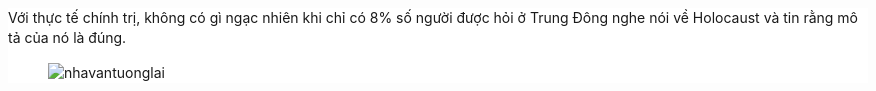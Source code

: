 Với thực tế chính trị, không có gì ngạc nhiên khi chỉ có 8% số người được hỏi ở Trung Đông nghe nói về Holocaust và tin rằng mô tả của nó là đúng.

<figure><img src="https://data.nhavantuonglai.com/image/illustrations/cover-nhavantuonglai-com-0014.jpg" alt="nhavantuonglai" title="nhavantuonglai" height=100% width=100%><figcaption><p></p></figcaption></figure>